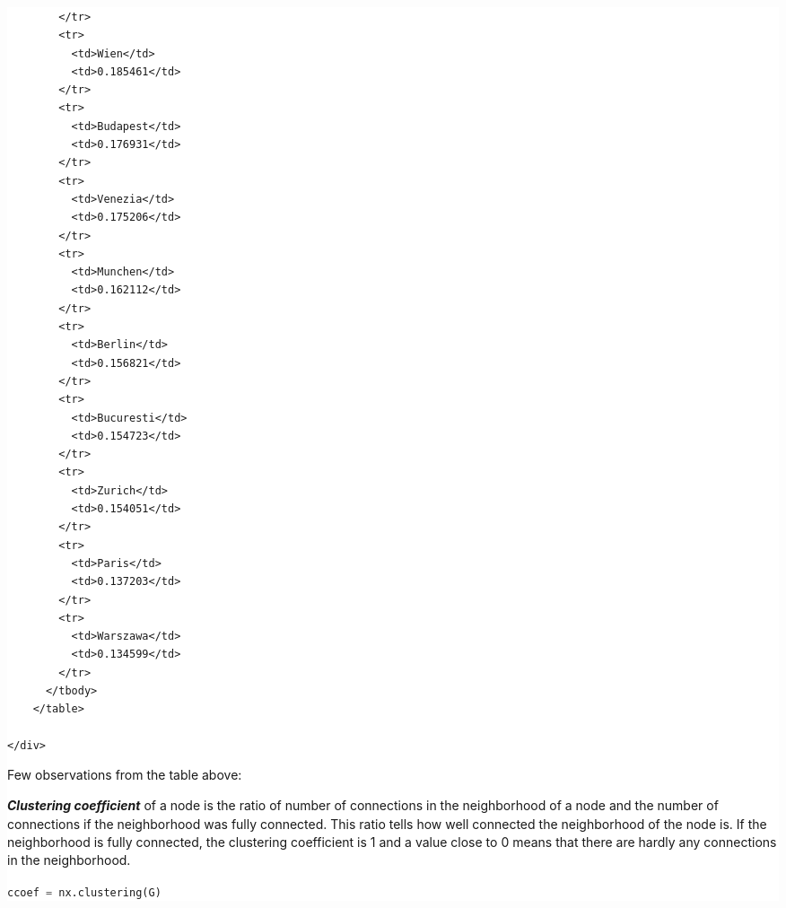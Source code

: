             </tr>
            <tr>
              <td>Wien</td>
              <td>0.185461</td>
            </tr>
            <tr>
              <td>Budapest</td>
              <td>0.176931</td>
            </tr>
            <tr>
              <td>Venezia</td>
              <td>0.175206</td>
            </tr>
            <tr>
              <td>Munchen</td>
              <td>0.162112</td>
            </tr>
            <tr>
              <td>Berlin</td>
              <td>0.156821</td>
            </tr>
            <tr>
              <td>Bucuresti</td>
              <td>0.154723</td>
            </tr>
            <tr>
              <td>Zurich</td>
              <td>0.154051</td>
            </tr>
            <tr>
              <td>Paris</td>
              <td>0.137203</td>
            </tr>
            <tr>
              <td>Warszawa</td>
              <td>0.134599</td>
            </tr>
          </tbody>
        </table>

    </div>
</div>

Few observations from the table above:

**_Clustering coefficient_** of a node is the ratio of number of connections in the neighborhood of a node and the number of connections if the neighborhood was fully connected.
This ratio tells how well connected the neighborhood of the node is. If the neighborhood is fully connected, the clustering coefficient is 1 and a value close to 0 means that there are hardly any connections in the neighborhood.


```python
ccoef = nx.clustering(G)
```
